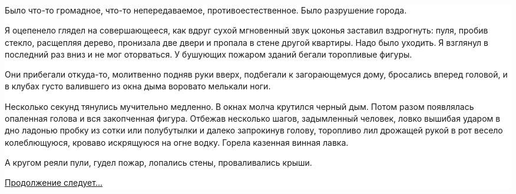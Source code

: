 Было что-то громадное, что-то непередаваемое, противоестественное. Было разрушение города.

Я оцепенело глядел на совершающееся, как вдруг сухой мгновенный звук цоконья заставил вздрогнуть: пуля, пробив стекло, расщепляя дерево, пронизала две двери и пропала в стене другой квартиры. Надо было уходить. Я взглянул в последний раз вниз и не мог оторваться. У бушующих пожаром зданий бегали торопливые фигуры.

Они прибегали откуда-то, молитвенно подняв руки вверх, подбегали к загорающемуся дому, бросались вперед головой, и в клубах густо валившего из окна дыма воровато мелькали ноги.

Несколько секунд тянулись мучительно медленно. В окнах молча крутился черный дым. Потом разом появлялась опаленная голова и вся закопченная фигура. Отбежав несколько шагов, задымленный чело­век, ловко вышибая ударом в дно ладонью пробку из сотки или полубутылки и далеко запрокинув голову, торопливо лил дрожащей рукой в рот весело колеб­лющуюся, кроваво искрящуюся на огне водку. Горела казенная винная лавка.

А кругом реяли пули, гудел пожар, лопались сте­ны, проваливались крыши.

[Продолжение следует...](/6301.md)